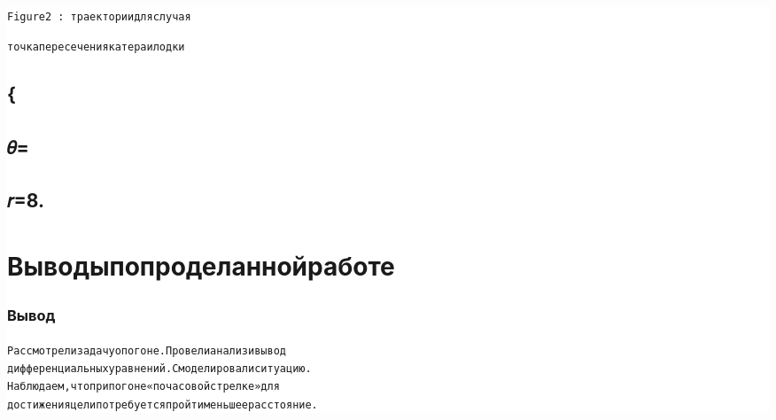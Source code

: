 ```
Figure2 : траекториидляслучая
```
```
точкапересечениякатераилодки
```
## {

## 𝜃=

## 𝑟=8.


# Выводыпопроделаннойработе


### Вывод

```
Рассмотрелизадачуопогоне.Провелианализивывод
дифференциальныхуравнений.Смоделировалиситуацию.
Наблюдаем,чтоприпогоне«почасовойстрелке»для
достиженияцелипотребуетсяпройтименьшеерасстояние.
```

